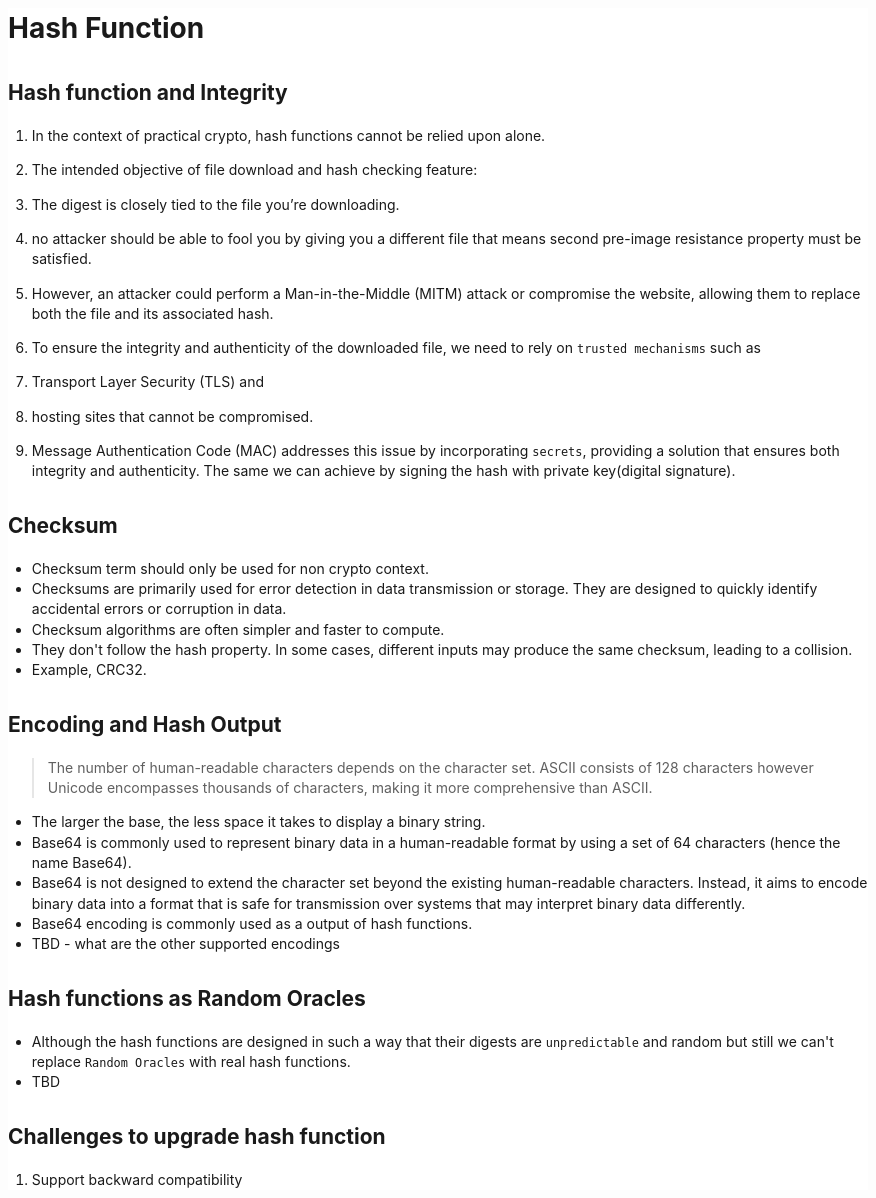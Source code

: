 # Hash Function

## Hash function and Integrity
1. In the context of practical crypto, hash functions cannot be relied upon alone.
2. The intended objective of file download and hash checking feature: 
  1. The digest is closely tied to the file you’re downloading.
  2. no attacker should be able to fool you by giving you a different file that means second pre-image resistance property must be satisfied.

3. However, an attacker could perform a Man-in-the-Middle (MITM) attack or compromise the website, allowing them to replace both the file and its associated hash.
4. To ensure the integrity and authenticity of the downloaded file, we need to rely on `trusted mechanisms` such as 
  1. Transport Layer Security (TLS) and 
  2. hosting sites that cannot be compromised.

5. Message Authentication Code (MAC) addresses this issue by incorporating `secrets`, providing a solution that ensures both integrity and authenticity. The same we can achieve by signing the hash with private key(digital signature).

## Checksum
- Checksum term should only be used for non crypto context.
- Checksums are primarily used for error detection in data transmission or storage. They are designed to quickly identify accidental errors or corruption in data.
- Checksum algorithms are often simpler and faster to compute.
- They don't follow the hash property. In some cases, different inputs may produce the same checksum, leading to a collision.
- Example, CRC32.

## Encoding and Hash Output
> The number of human-readable characters depends on the character set. ASCII consists of 128 characters however Unicode encompasses thousands of characters, making it more comprehensive than ASCII.
- The larger the base, the less space it takes to display a binary string. 
- Base64 is commonly used to represent binary data in a human-readable format by using a set of 64 characters (hence the name Base64).
- Base64 is not designed to extend the character set beyond the existing human-readable characters. Instead, it aims to encode binary data into a format that is safe for transmission over systems that may interpret binary data differently.
- Base64 encoding is commonly used as a output of hash functions.
- TBD - what are the other supported encodings 

## Hash functions as Random Oracles
- Although the hash functions are designed in such a way that their digests are `unpredictable` and random but still we can't replace `Random Oracles` with real hash functions.
- TBD

## Challenges to upgrade hash function
1. Support backward compatibility

